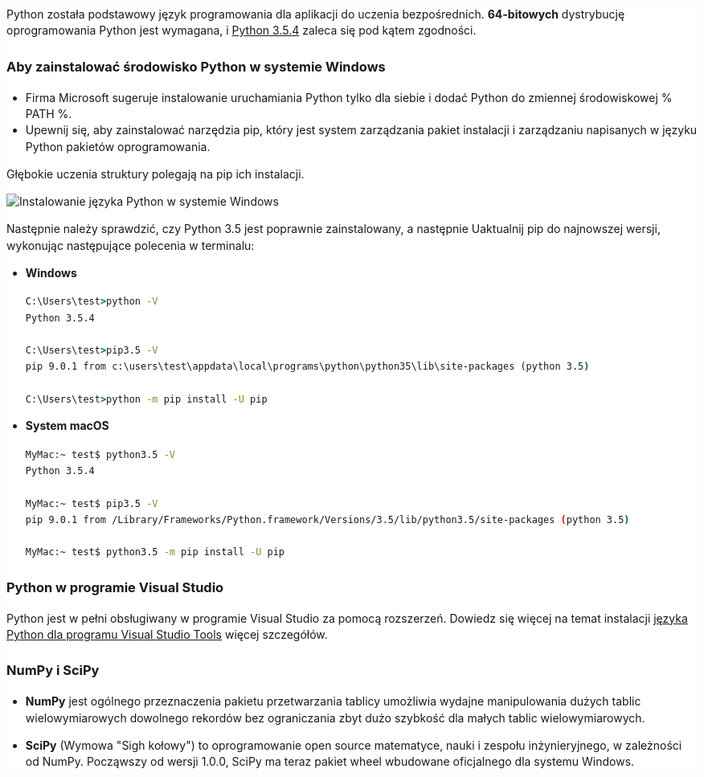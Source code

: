 Python została podstawowy język programowania dla aplikacji do uczenia bezpośrednich.
**64-bitowych** dystrybucję oprogramowania Python jest wymagana, i [Python 3.5.4](https://www.python.org/downloads/release/python-354/) zaleca się pod kątem zgodności.

### <a name="to-install-python-on-windows"></a>Aby zainstalować środowisko Python w systemie Windows
- Firma Microsoft sugeruje instalowanie uruchamiania Python tylko dla siebie i dodać Python do zmiennej środowiskowej % PATH %.
- Upewnij się, aby zainstalować narzędzia pip, który jest system zarządzania pakiet instalacji i zarządzaniu napisanych w języku Python pakietów oprogramowania.

Głębokie uczenia struktury polegają na pip ich instalacji.

![Instalowanie języka Python w systemie Windows](media\installation\install_python_win.png)

Następnie należy sprawdzić, czy Python 3.5 jest poprawnie zainstalowany, a następnie Uaktualnij pip do najnowszej wersji, wykonując następujące polecenia w terminalu:

- **Windows**
    ```cmd
    C:\Users\test>python -V
    Python 3.5.4

    C:\Users\test>pip3.5 -V
    pip 9.0.1 from c:\users\test\appdata\local\programs\python\python35\lib\site-packages (python 3.5)

    C:\Users\test>python -m pip install -U pip
    ```

- **System macOS**
    ```bash
    MyMac:~ test$ python3.5 -V
    Python 3.5.4

    MyMac:~ test$ pip3.5 -V
    pip 9.0.1 from /Library/Frameworks/Python.framework/Versions/3.5/lib/python3.5/site-packages (python 3.5)

    MyMac:~ test$ python3.5 -m pip install -U pip
    ```

### <a name="python-on-visual-studio"></a>Python w programie Visual Studio

Python jest w pełni obsługiwany w programie Visual Studio za pomocą rozszerzeń.
Dowiedz się więcej na temat instalacji [języka Python dla programu Visual Studio Tools](https://docs.microsoft.com/visualstudio/python/installation) więcej szczegółów.

### <a name="numpy-and-scipy"></a>NumPy i SciPy

- **NumPy** jest ogólnego przeznaczenia pakietu przetwarzania tablicy umożliwia wydajne manipulowania dużych tablic wielowymiarowych dowolnego rekordów bez ograniczania zbyt dużo szybkość dla małych tablic wielowymiarowych.

- **SciPy** (Wymowa "Sigh kołowy") to oprogramowanie open source matematyce, nauki i zespołu inżynieryjnego, w zależności od NumPy.
Począwszy od wersji 1.0.0, SciPy ma teraz pakiet wheel wbudowane oficjalnego dla systemu Windows.
